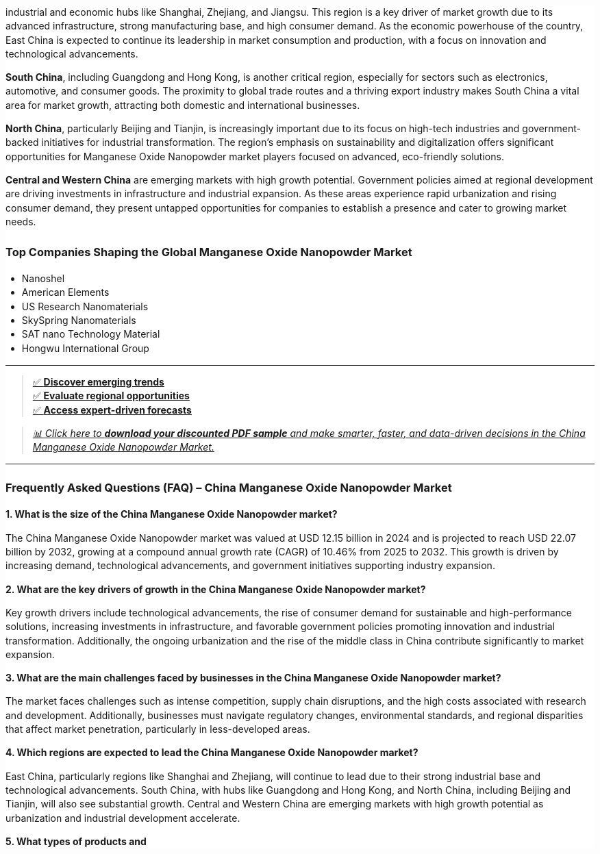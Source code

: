 industrial and economic hubs like Shanghai, Zhejiang, and Jiangsu. This region is a key driver of market growth due to its advanced infrastructure, strong manufacturing base, and high consumer demand. As the economic powerhouse of the country, East China is expected to continue its leadership in market consumption and production, with a focus on innovation and technological advancements.</p><p class="" data-start="801" data-end="1129"><strong data-start="801" data-end="816">South China</strong>, including Guangdong and Hong Kong, is another critical region, especially for sectors such as electronics, automotive, and consumer goods. The proximity to global trade routes and a thriving export industry makes South China a vital area for market growth, attracting both domestic and international businesses.</p><p class="" data-start="1131" data-end="1474"><strong data-start="1131" data-end="1146">North China</strong>, particularly Beijing and Tianjin, is increasingly important due to its focus on high-tech industries and government-backed initiatives for industrial transformation. The region&rsquo;s emphasis on sustainability and digitalization offers significant opportunities for Manganese Oxide Nanopowder market players focused on advanced, eco-friendly solutions.</p><p class="" data-start="1476" data-end="1854"><strong data-start="1476" data-end="1505">Central and Western China</strong> are emerging markets with high growth potential. Government policies aimed at regional development are driving investments in infrastructure and industrial expansion. As these areas experience rapid urbanization and rising consumer demand, they present untapped opportunities for companies to establish a presence and cater to growing market needs.</p><p class="" data-start="1856" data-end="2046"><h3>Top Companies Shaping the Global Manganese Oxide Nanopowder Market </h3><ul><li>Nanoshel</li><li>American Elements</li><li>US Research Nanomaterials</li><li>SkySpring Nanomaterials</li><li>SAT nano Technology Material</li><li>Hongwu International Group</li></ul></p><hr /><blockquote><p><a href="https://www.marketresearchintellect.com/ask-for-discount/?rid=395057&amp;utm_source=Github-China&amp;utm_medium=838">✅ <strong data-start="617" data-end="645">Discover emerging trends</strong></a><br data-start="645" data-end="648" /><a href="https://www.marketresearchintellect.com/ask-for-discount/?rid=395057&amp;utm_source=Github-China&amp;utm_medium=838"> ✅ <strong data-start="650" data-end="685">Evaluate regional opportunities</strong></a><br data-start="685" data-end="688" /><a href="https://www.marketresearchintellect.com/ask-for-discount/?rid=395057&amp;utm_source=Github-China&amp;utm_medium=838"> ✅ <strong data-start="690" data-end="724">Access expert-driven forecasts</strong></a></p></blockquote><blockquote><p class="" data-start="728" data-end="864"><a href="https://www.marketresearchintellect.com/ask-for-discount/?rid=395057&amp;utm_source=Github-China&amp;utm_medium=838"><em>📊 Click&nbsp;here to <strong data-start="746" data-end="785">download your discounted PDF sample</strong> and make smarter, faster, and data-driven decisions in the China Manganese Oxide Nanopowder Market.</em></a></p></blockquote><hr /><h3 class="" data-start="169" data-end="229"><strong data-start="173" data-end="229">Frequently Asked Questions (FAQ) &ndash; China Manganese Oxide Nanopowder Market</strong></h3><p class="" data-start="231" data-end="601"><strong data-start="231" data-end="280">1. What is the size of the China Manganese Oxide Nanopowder market?</strong></p><p class="" data-start="231" data-end="601">The China Manganese Oxide Nanopowder market was valued at USD 12.15 billion in 2024 and is projected to reach USD 22.07 billion by 2032, growing at a compound annual growth rate (CAGR) of 10.46% from 2025 to 2032. This growth is driven by increasing demand, technological advancements, and government initiatives supporting industry expansion.</p><p class="" data-start="603" data-end="1058"><strong data-start="603" data-end="670">2. What are the key drivers of growth in the China Manganese Oxide Nanopowder market?</strong></p><p class="" data-start="603" data-end="1058">Key growth drivers include technological advancements, the rise of consumer demand for sustainable and high-performance solutions, increasing investments in infrastructure, and favorable government policies promoting innovation and industrial transformation. Additionally, the ongoing urbanization and the rise of the middle class in China contribute significantly to market expansion.</p><p class="" data-start="1060" data-end="1466"><strong data-start="1060" data-end="1141">3. What are the main challenges faced by businesses in the China Manganese Oxide Nanopowder market?</strong></p><p class="" data-start="1060" data-end="1466">The market faces challenges such as intense competition, supply chain disruptions, and the high costs associated with research and development. Additionally, businesses must navigate regulatory changes, environmental standards, and regional disparities that affect market penetration, particularly in less-developed areas.</p><p class="" data-start="1468" data-end="1949"><strong data-start="1468" data-end="1532">4. Which regions are expected to lead the China Manganese Oxide Nanopowder market?</strong></p><p class="" data-start="1468" data-end="1949">East China, particularly regions like Shanghai and Zhejiang, will continue to lead due to their strong industrial base and technological advancements. South China, with hubs like Guangdong and Hong Kong, and North China, including Beijing and Tianjin, will also see substantial growth. Central and Western China are emerging markets with high growth potential as urbanization and industrial development accelerate.</p><p class="" data-start="1951" data-end="2402"><strong data-start="1951" data-end="2032">5. What types of products and